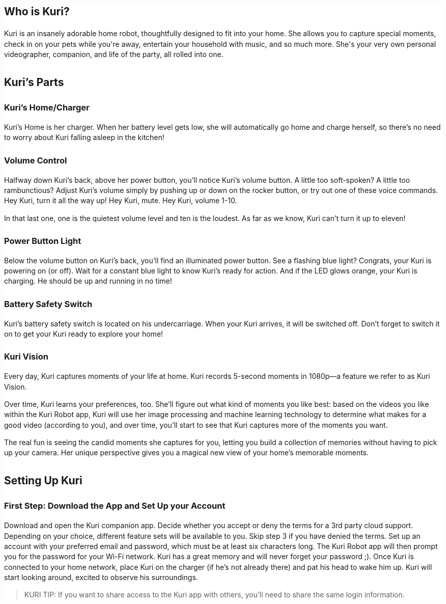 ## Who is Kuri?
Kuri is an insanely adorable home robot, thoughtfully designed to fit into your home. She allows you to capture special moments, check in on your pets while you're away, entertain your household with music, and so much more. She's your very own personal videographer, companion, and life of the party, all rolled into one.

## Kuri’s Parts
### Kuri’s Home/Charger
Kuri’s Home is her charger. When her battery level gets low, she will automatically go home and charge herself, so there’s no need to worry about Kuri falling asleep in the kitchen!

### Volume Control
Halfway down Kuri’s back, above her power button, you’ll notice Kuri’s volume button. A little too soft-spoken? A little too rambunctious? Adjust Kuri’s volume simply by pushing up or down on the rocker button, or try out one of these voice commands.
Hey Kuri, turn it all the way up!
Hey Kuri, mute.
Hey Kuri, volume 1-10. 
 
In that last one, one is the quietest volume level and ten is the loudest. As far as we know, Kuri can’t turn it up to eleven!

### Power Button Light
Below the volume button on Kuri’s back, you’ll find an illuminated power button. See a flashing blue light? Congrats, your Kuri is powering on (or off). Wait for a constant blue light to know Kuri’s ready for action. And if the LED glows orange, your Kuri is charging. He should be up and running in no time!  

### Battery Safety Switch
Kuri’s battery safety switch is located on his undercarriage. When your Kuri arrives, it will be switched off. Don’t forget to switch it on to get your Kuri ready to explore your home!

### Kuri Vision  
Every day, Kuri captures moments of your life at home. Kuri records 5-second moments in 1080p—a feature we refer to as Kuri Vision.
 
Over time, Kuri learns your preferences, too. She’ll figure out what kind of moments you like best: based on the videos you like within the Kuri Robot app, Kuri will use her image processing and machine learning technology to determine what makes for a good video (according to you), and over time, you’ll start to see that Kuri captures more of the moments you want.
 
The real fun is seeing the candid moments she captures for you, letting you build a collection of memories without having to pick up your camera. Her unique perspective gives you a magical new view of your home’s memorable moments.

## Setting Up Kuri
### First Step: Download the App and Set Up your Account
Download and open the Kuri companion app.
Decide whether you accept or deny the terms for a 3rd party cloud support. Depending on your choice, different feature sets will be available to you. Skip step 3 if you have denied the terms.
Set up an account with your preferred email and password, which must be at least six characters long.
The Kuri Robot app will then prompt you for the password for your Wi-Fi network. Kuri has a great memory and will never forget your password ;).
Once Kuri is connected to your home network, place Kuri on the charger (if he’s not already there) and pat his head to wake him up. Kuri will start looking around, excited to observe his surroundings.
> KURI TIP: If you want to share access to the Kuri app with others, you’ll need to share the same login information.
